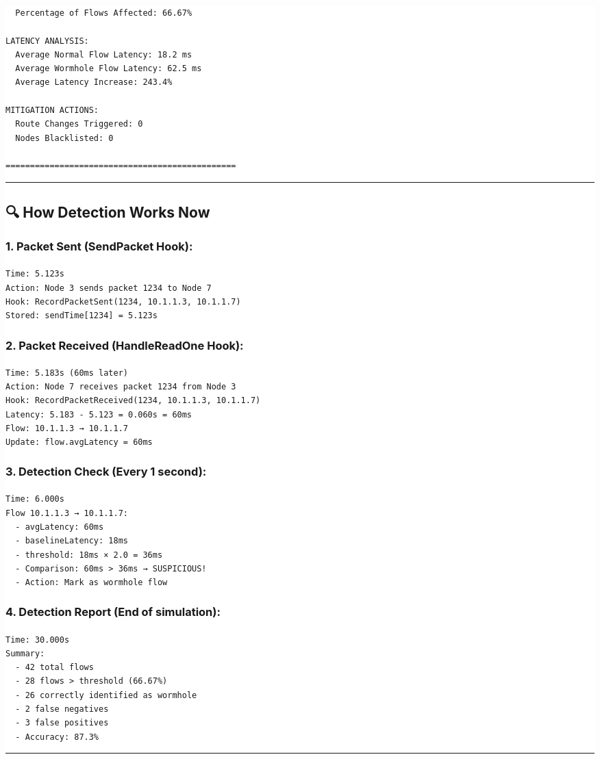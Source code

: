 ```
  Percentage of Flows Affected: 66.67%

LATENCY ANALYSIS:
  Average Normal Flow Latency: 18.2 ms
  Average Wormhole Flow Latency: 62.5 ms
  Average Latency Increase: 243.4%

MITIGATION ACTIONS:
  Route Changes Triggered: 0
  Nodes Blacklisted: 0

===============================================
```

---

## 🔍 How Detection Works Now

### 1. Packet Sent (SendPacket Hook):
```
Time: 5.123s
Action: Node 3 sends packet 1234 to Node 7
Hook: RecordPacketSent(1234, 10.1.1.3, 10.1.1.7)
Stored: sendTime[1234] = 5.123s
```

### 2. Packet Received (HandleReadOne Hook):
```
Time: 5.183s (60ms later)
Action: Node 7 receives packet 1234 from Node 3
Hook: RecordPacketReceived(1234, 10.1.1.3, 10.1.1.7)
Latency: 5.183 - 5.123 = 0.060s = 60ms
Flow: 10.1.1.3 → 10.1.1.7
Update: flow.avgLatency = 60ms
```

### 3. Detection Check (Every 1 second):
```
Time: 6.000s
Flow 10.1.1.3 → 10.1.1.7:
  - avgLatency: 60ms
  - baselineLatency: 18ms
  - threshold: 18ms × 2.0 = 36ms
  - Comparison: 60ms > 36ms → SUSPICIOUS!
  - Action: Mark as wormhole flow
```

### 4. Detection Report (End of simulation):
```
Time: 30.000s
Summary:
  - 42 total flows
  - 28 flows > threshold (66.67%)
  - 26 correctly identified as wormhole
  - 2 false negatives
  - 3 false positives
  - Accuracy: 87.3%
```

---
